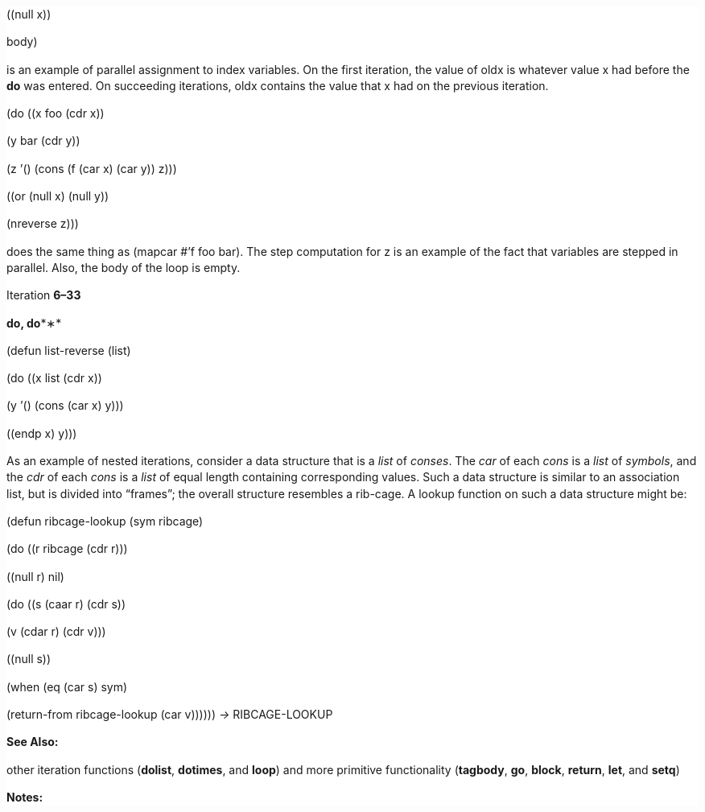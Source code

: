 ((null x)) 

body) 

is an example of parallel assignment to index variables. On the first iteration, the value of oldx is whatever value x had before the **do** was entered. On succeeding iterations, oldx contains the value that x had on the previous iteration. 

(do ((x foo (cdr x)) 

(y bar (cdr y)) 

(z ’() (cons (f (car x) (car y)) z))) 

((or (null x) (null y)) 

(nreverse z))) 

does the same thing as (mapcar #’f foo bar). The step computation for z is an example of the fact that variables are stepped in parallel. Also, the body of the loop is empty. 

Iteration **6–33**

 

 

**do, do***∗* 

(defun list-reverse (list) 

(do ((x list (cdr x)) 

(y ’() (cons (car x) y))) 

((endp x) y))) 

As an example of nested iterations, consider a data structure that is a *list* of *conses*. The *car* of each *cons* is a *list* of *symbols*, and the *cdr* of each *cons* is a *list* of equal length containing corresponding values. Such a data structure is similar to an association list, but is divided into “frames”; the overall structure resembles a rib-cage. A lookup function on such a data structure might be: 

(defun ribcage-lookup (sym ribcage) 

(do ((r ribcage (cdr r))) 

((null r) nil) 

(do ((s (caar r) (cdr s)) 

(v (cdar r) (cdr v))) 

((null s)) 

(when (eq (car s) sym) 

(return-from ribcage-lookup (car v)))))) *→* RIBCAGE-LOOKUP 

**See Also:** 

other iteration functions (**dolist**, **dotimes**, and **loop**) and more primitive functionality (**tagbody**, **go**, **block**, **return**, **let**, and **setq**) 

**Notes:** 
